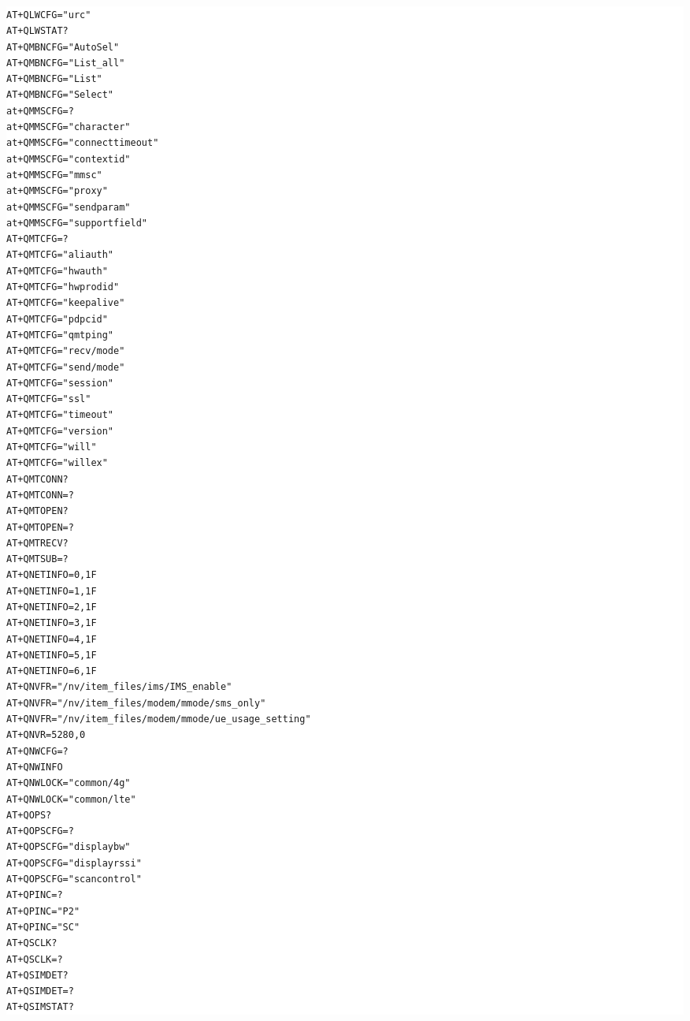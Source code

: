 ```plaintext
AT+QLWCFG="urc"
AT+QLWSTAT?
AT+QMBNCFG="AutoSel"
AT+QMBNCFG="List_all"
AT+QMBNCFG="List"
AT+QMBNCFG="Select"
at+QMMSCFG=?
at+QMMSCFG="character"
at+QMMSCFG="connecttimeout"
at+QMMSCFG="contextid"
at+QMMSCFG="mmsc"
at+QMMSCFG="proxy"
at+QMMSCFG="sendparam"
at+QMMSCFG="supportfield"
AT+QMTCFG=?
AT+QMTCFG="aliauth"
AT+QMTCFG="hwauth"
AT+QMTCFG="hwprodid"
AT+QMTCFG="keepalive"
AT+QMTCFG="pdpcid"
AT+QMTCFG="qmtping"
AT+QMTCFG="recv/mode"
AT+QMTCFG="send/mode"
AT+QMTCFG="session"
AT+QMTCFG="ssl"
AT+QMTCFG="timeout"
AT+QMTCFG="version"
AT+QMTCFG="will"
AT+QMTCFG="willex"
AT+QMTCONN?
AT+QMTCONN=?
AT+QMTOPEN?
AT+QMTOPEN=?
AT+QMTRECV?
AT+QMTSUB=?
AT+QNETINFO=0,1F
AT+QNETINFO=1,1F
AT+QNETINFO=2,1F
AT+QNETINFO=3,1F
AT+QNETINFO=4,1F
AT+QNETINFO=5,1F
AT+QNETINFO=6,1F
AT+QNVFR="/nv/item_files/ims/IMS_enable"
AT+QNVFR="/nv/item_files/modem/mmode/sms_only"
AT+QNVFR="/nv/item_files/modem/mmode/ue_usage_setting"
AT+QNVR=5280,0
AT+QNWCFG=?
AT+QNWINFO
AT+QNWLOCK="common/4g"
AT+QNWLOCK="common/lte"
AT+QOPS?
AT+QOPSCFG=?
AT+QOPSCFG="displaybw"
AT+QOPSCFG="displayrssi"
AT+QOPSCFG="scancontrol"
AT+QPINC=?
AT+QPINC="P2"
AT+QPINC="SC"
AT+QSCLK?
AT+QSCLK=?
AT+QSIMDET?
AT+QSIMDET=?
AT+QSIMSTAT?
```